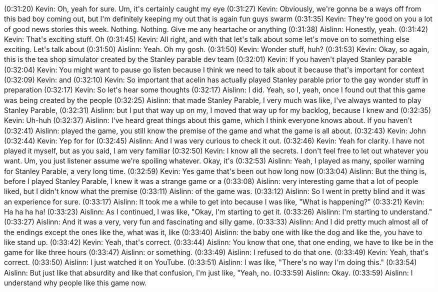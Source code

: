(0:31:20) Kevin: Oh, yeah for sure. Um, it's certainly caught my eye
(0:31:27) Kevin: Obviously, we're gonna be a ways off from this bad boy coming out, but I'm definitely keeping my out that is again fun guys swarm
(0:31:35) Kevin: They're good on you a lot of good news stories this week. Nothing. Nothing. Give me any heartache or anything
(0:31:38) Aislinn: Honestly, yeah.
(0:31:42) Kevin: That's exciting stuff. Oh
(0:31:45) Kevin: All right, and with that let's talk about some let's move on to something else exciting. Let's talk about
(0:31:50) Aislinn: Yeah. Oh my gosh.
(0:31:50) Kevin: Wonder stuff, huh?
(0:31:53) Kevin: Okay, so again, this is the tea shop simulator created by the Stanley parable dev team
(0:32:01) Kevin: If you haven't played Stanley parable
(0:32:04) Kevin: You might want to pause go listen because I think we need to talk about it because that's important for context
(0:32:09) Kevin: and
(0:32:10) Kevin: So important that acelin has actually played Stanley parable prior to the gay wonder stuff in preparation
(0:32:17) Kevin: So let's hear some thoughts
(0:32:17) Aislinn: I did. Yeah, so I, yeah, once I found out that this game was being created by the people
(0:32:25) Aislinn: that made Stanley Parable, I very much was like, I've always wanted to play Stanley Parable,
(0:32:31) Aislinn: but I put that way up on my, I moved that way up for my backlog, because I knew and
(0:32:35) Kevin: Uh-huh
(0:32:37) Aislinn: I've heard great things about this game, which I think everyone knows about. If you haven't
(0:32:41) Aislinn: played the game, you still know the premise of the game and what the game is all about.
(0:32:43) Kevin: John
(0:32:44) Kevin: Yep for for
(0:32:45) Aislinn: And I was very curious to check it out.
(0:32:46) Kevin: Yeah for clarity. I have not played it myself, but as you said, I am very familiar
(0:32:50) Kevin: I know all the secrets. I don't feel free to let out whatever you want. Um, you just listener assume we're spoiling whatever. Okay, it's
(0:32:53) Aislinn: Yeah, I played as many, spoiler warning for Stanley Parable, a very long time.
(0:32:59) Kevin: Yes game that's been out how long now
(0:33:04) Aislinn: But the thing is, before I played Stanley Parable, I knew it was a strange game or a
(0:33:08) Aislinn: very interesting game that a lot of people liked, but I didn't know what the premise
(0:33:11) Aislinn: of the game was.
(0:33:12) Aislinn: So I went in pretty blind and it was an experience for sure.
(0:33:17) Aislinn: It took me a while to get into because I was like, "What is happening?"
(0:33:21) Kevin: Ha ha ha ha!
(0:33:23) Aislinn: As I continued, I was like, "Okay, I'm starting to get it.
(0:33:26) Aislinn: I'm starting to understand."
(0:33:27) Aislinn: And it was a very, very fun and fascinating and silly game.
(0:33:33) Aislinn: And I did pretty much almost all of the endings except the ones like the, what was it, like
(0:33:40) Aislinn: the baby one with like the dog and like the, you have to like stand up.
(0:33:42) Kevin: Yeah, that's correct.
(0:33:44) Aislinn: You know that one, that one ending, we have to like be in the game for like three hours
(0:33:47) Aislinn: or something.
(0:33:49) Aislinn: I refused to do that one.
(0:33:49) Kevin: Yeah, that's correct.
(0:33:50) Aislinn: I just watched it on YouTube.
(0:33:51) Aislinn: I was like, "There's no way I'm doing this."
(0:33:54) Aislinn: But just like that absurdity and like that confusion, I'm just like, "Yeah, no.
(0:33:59) Aislinn: Okay.
(0:33:59) Aislinn: I understand why people like this game now.